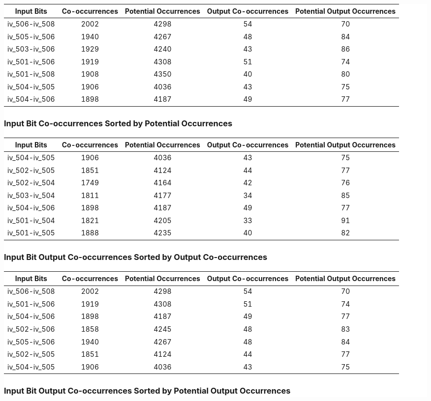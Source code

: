 | Input Bits | Co-occurrences | Potential Occurrences | Output Co-occurrences | Potential Output Occurrences |
|:----------:|:--------------:|:---------------------:|:---------------------:|:----------------------------:|
| iv_506-iv_508 | 2002 | 4298 | 54 | 70 |
| iv_505-iv_506 | 1940 | 4267 | 48 | 84 |
| iv_503-iv_506 | 1929 | 4240 | 43 | 86 |
| iv_501-iv_506 | 1919 | 4308 | 51 | 74 |
| iv_501-iv_508 | 1908 | 4350 | 40 | 80 |
| iv_504-iv_505 | 1906 | 4036 | 43 | 75 |
| iv_504-iv_506 | 1898 | 4187 | 49 | 77 |

### Input Bit Co-occurrences Sorted by Potential Occurrences

| Input Bits | Co-occurrences | Potential Occurrences | Output Co-occurrences | Potential Output Occurrences |
|:----------:|:--------------:|:---------------------:|:---------------------:|:----------------------------:|
| iv_504-iv_505 | 1906 | 4036 | 43 | 75 |
| iv_502-iv_505 | 1851 | 4124 | 44 | 77 |
| iv_502-iv_504 | 1749 | 4164 | 42 | 76 |
| iv_503-iv_504 | 1811 | 4177 | 34 | 85 |
| iv_504-iv_506 | 1898 | 4187 | 49 | 77 |
| iv_501-iv_504 | 1821 | 4205 | 33 | 91 |
| iv_501-iv_505 | 1888 | 4235 | 40 | 82 |

### Input Bit Output Co-occurrences Sorted by Output Co-occurrences

| Input Bits | Co-occurrences | Potential Occurrences | Output Co-occurrences | Potential Output Occurrences |
|:----------:|:--------------:|:---------------------:|:---------------------:|:----------------------------:|
| iv_506-iv_508 | 2002 | 4298 | 54 | 70 |
| iv_501-iv_506 | 1919 | 4308 | 51 | 74 |
| iv_504-iv_506 | 1898 | 4187 | 49 | 77 |
| iv_502-iv_506 | 1858 | 4245 | 48 | 83 |
| iv_505-iv_506 | 1940 | 4267 | 48 | 84 |
| iv_502-iv_505 | 1851 | 4124 | 44 | 77 |
| iv_504-iv_505 | 1906 | 4036 | 43 | 75 |

### Input Bit Output Co-occurrences Sorted by Potential Output Occurrences
